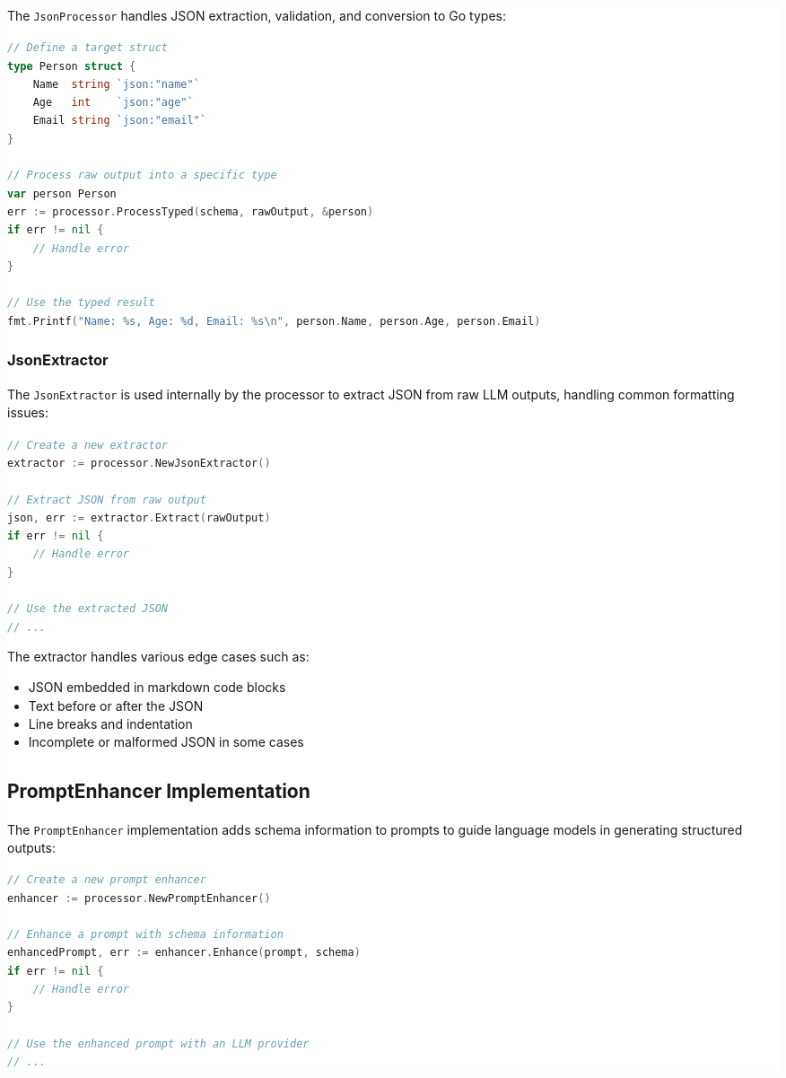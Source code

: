 The `JsonProcessor` handles JSON extraction, validation, and conversion to Go types:

```go
// Define a target struct
type Person struct {
    Name  string `json:"name"`
    Age   int    `json:"age"`
    Email string `json:"email"`
}

// Process raw output into a specific type
var person Person
err := processor.ProcessTyped(schema, rawOutput, &person)
if err != nil {
    // Handle error
}

// Use the typed result
fmt.Printf("Name: %s, Age: %d, Email: %s\n", person.Name, person.Age, person.Email)
```

### JsonExtractor

The `JsonExtractor` is used internally by the processor to extract JSON from raw LLM outputs, handling common formatting issues:

```go
// Create a new extractor
extractor := processor.NewJsonExtractor()

// Extract JSON from raw output
json, err := extractor.Extract(rawOutput)
if err != nil {
    // Handle error
}

// Use the extracted JSON
// ...
```

The extractor handles various edge cases such as:

- JSON embedded in markdown code blocks
- Text before or after the JSON
- Line breaks and indentation
- Incomplete or malformed JSON in some cases

## PromptEnhancer Implementation

The `PromptEnhancer` implementation adds schema information to prompts to guide language models in generating structured outputs:

```go
// Create a new prompt enhancer
enhancer := processor.NewPromptEnhancer()

// Enhance a prompt with schema information
enhancedPrompt, err := enhancer.Enhance(prompt, schema)
if err != nil {
    // Handle error
}

// Use the enhanced prompt with an LLM provider
// ...
```
